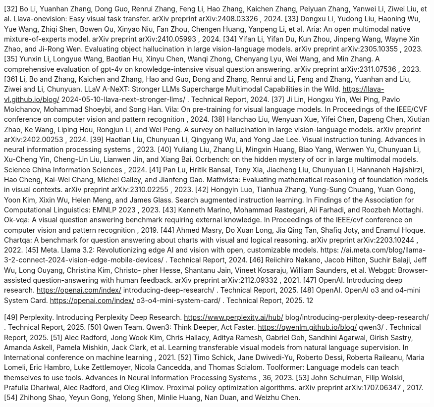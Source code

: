 [32] Bo Li, Yuanhan Zhang, Dong Guo, Renrui Zhang, Feng Li, Hao Zhang, Kaichen Zhang, Peiyuan
Zhang, Yanwei Li, Ziwei Liu, et al. Llava-onevision: Easy visual task transfer. arXiv preprint
arXiv:2408.03326 , 2024.
[33] Dongxu Li, Yudong Liu, Haoning Wu, Yue Wang, Zhiqi Shen, Bowen Qu, Xinyao Niu, Fan
Zhou, Chengen Huang, Yanpeng Li, et al. Aria: An open multimodal native mixture-of-experts
model. arXiv preprint arXiv:2410.05993 , 2024.
[34] Yifan Li, Yifan Du, Kun Zhou, Jinpeng Wang, Wayne Xin Zhao, and Ji-Rong Wen. Evaluating
object hallucination in large vision-language models. arXiv preprint arXiv:2305.10355 , 2023.
[35] Yunxin Li, Longyue Wang, Baotian Hu, Xinyu Chen, Wanqi Zhong, Chenyang Lyu, Wei Wang,
and Min Zhang. A comprehensive evaluation of gpt-4v on knowledge-intensive visual question
answering. arXiv preprint arXiv:2311.07536 , 2023.
[36] Li, Bo and Zhang, Kaichen and Zhang, Hao and Guo, Dong and Zhang, Renrui and Li,
Feng and Zhang, Yuanhan and Liu, Ziwei and Li, Chunyuan. LLaV A-NeXT: Stronger LLMs
Supercharge Multimodal Capabilities in the Wild. https://llava-vl.github.io/blog/
2024-05-10-llava-next-stronger-llms/ . Technical Report, 2024.
[37] Ji Lin, Hongxu Yin, Wei Ping, Pavlo Molchanov, Mohammad Shoeybi, and Song Han. Vila:
On pre-training for visual language models. In Proceedings of the IEEE/CVF conference on
computer vision and pattern recognition , 2024.
[38] Hanchao Liu, Wenyuan Xue, Yifei Chen, Dapeng Chen, Xiutian Zhao, Ke Wang, Liping Hou,
Rongjun Li, and Wei Peng. A survey on hallucination in large vision-language models. arXiv
preprint arXiv:2402.00253 , 2024.
[39] Haotian Liu, Chunyuan Li, Qingyang Wu, and Yong Jae Lee. Visual instruction tuning. Advances
in neural information processing systems , 2023.
[40] Yuliang Liu, Zhang Li, Mingxin Huang, Biao Yang, Wenwen Yu, Chunyuan Li, Xu-Cheng Yin,
Cheng-Lin Liu, Lianwen Jin, and Xiang Bai. Ocrbench: on the hidden mystery of ocr in large
multimodal models. Science China Information Sciences , 2024.
[41] Pan Lu, Hritik Bansal, Tony Xia, Jiacheng Liu, Chunyuan Li, Hannaneh Hajishirzi, Hao
Cheng, Kai-Wei Chang, Michel Galley, and Jianfeng Gao. Mathvista: Evaluating mathematical
reasoning of foundation models in visual contexts. arXiv preprint arXiv:2310.02255 , 2023.
[42] Hongyin Luo, Tianhua Zhang, Yung-Sung Chuang, Yuan Gong, Yoon Kim, Xixin Wu, Helen
Meng, and James Glass. Search augmented instruction learning. In Findings of the Association
for Computational Linguistics: EMNLP 2023 , 2023.
[43] Kenneth Marino, Mohammad Rastegari, Ali Farhadi, and Roozbeh Mottaghi. Ok-vqa: A visual
question answering benchmark requiring external knowledge. In Proceedings of the IEEE/cvf
conference on computer vision and pattern recognition , 2019.
[44] Ahmed Masry, Do Xuan Long, Jia Qing Tan, Shafiq Joty, and Enamul Hoque. Chartqa: A
benchmark for question answering about charts with visual and logical reasoning. arXiv preprint
arXiv:2203.10244 , 2022.
[45] Meta. Llama 3.2: Revolutionizing edge AI and vision with open, customizable models. https:
//ai.meta.com/blog/llama-3-2-connect-2024-vision-edge-mobile-devices/ .
Technical Report, 2024.
[46] Reiichiro Nakano, Jacob Hilton, Suchir Balaji, Jeff Wu, Long Ouyang, Christina Kim, Christo-
pher Hesse, Shantanu Jain, Vineet Kosaraju, William Saunders, et al. Webgpt: Browser-assisted
question-answering with human feedback. arXiv preprint arXiv:2112.09332 , 2021.
[47] OpenAI. Introducing deep research. https://openai.com/index/
introducing-deep-research/ . Technical Report, 2025.
[48] OpenAI. OpenAI o3 and o4-mini System Card. https://openai.com/index/
o3-o4-mini-system-card/ . Technical Report, 2025.
12

[49] Perplexity. Introducing Perplexity Deep Research. https://www.perplexity.ai/hub/
blog/introducing-perplexity-deep-research/ . Technical Report, 2025.
[50] Qwen Team. Qwen3: Think Deeper, Act Faster. https://qwenlm.github.io/blog/
qwen3/ . Technical Report, 2025.
[51] Alec Radford, Jong Wook Kim, Chris Hallacy, Aditya Ramesh, Gabriel Goh, Sandhini Agarwal,
Girish Sastry, Amanda Askell, Pamela Mishkin, Jack Clark, et al. Learning transferable visual
models from natural language supervision. In International conference on machine learning ,
2021.
[52] Timo Schick, Jane Dwivedi-Yu, Roberto Dessì, Roberta Raileanu, Maria Lomeli, Eric Hambro,
Luke Zettlemoyer, Nicola Cancedda, and Thomas Scialom. Toolformer: Language models can
teach themselves to use tools. Advances in Neural Information Processing Systems , 36, 2023.
[53] John Schulman, Filip Wolski, Prafulla Dhariwal, Alec Radford, and Oleg Klimov. Proximal
policy optimization algorithms. arXiv preprint arXiv:1707.06347 , 2017.
[54] Zhihong Shao, Yeyun Gong, Yelong Shen, Minlie Huang, Nan Duan, and Weizhu Chen.